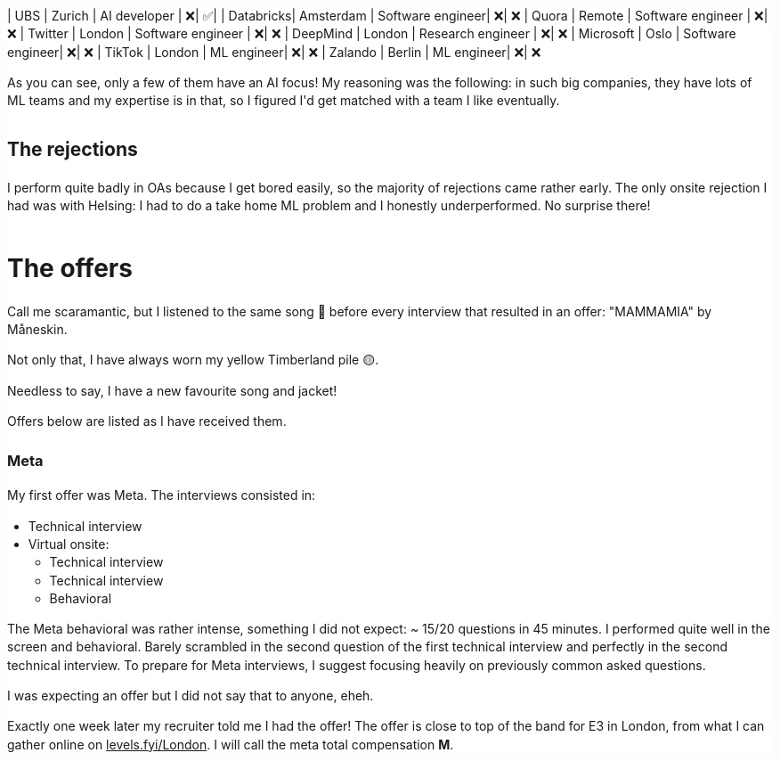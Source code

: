 | UBS | Zurich | AI developer | ❌| ✅| 
| Databricks| Amsterdam | Software engineer| ❌| ❌ 
| Quora | Remote | Software engineer | ❌| ❌
| Twitter | London | Software engineer | ❌| ❌
| DeepMind | London | Research engineer | ❌| ❌
| Microsoft | Oslo | Software engineer| ❌| ❌
| TikTok | London | ML engineer| ❌| ❌
| Zalando | Berlin | ML engineer| ❌| ❌
</p>
As you can see, only a few of them have an AI focus! My reasoning was the following: in such big companies, they have lots of ML teams and my expertise is in that, so I figured I'd get matched with a team I like eventually. 

## The rejections

I perform quite badly in OAs because I get bored easily, so the majority of  rejections came rather early. The only onsite rejection I had was with Helsing: I had to do a take home ML problem and I honestly underperformed. No surprise there! 

# The offers

Call me scaramantic, but I listened to the same song 🎵 before every interview that resulted in an offer: "MAMMAMIA" by Måneskin. 

Not only that, I have always worn my yellow Timberland pile 🟡.

Needless to say, I have a new favourite song and jacket! 

Offers below are listed as I have received them.

### **Meta**
My first offer was Meta. The interviews consisted in: 
- Technical interview
- Virtual onsite:
    - Technical interview
    - Technical interview
    - Behavioral

The Meta behavioral was rather intense, something I did not expect: ~ 15/20 questions in 45 minutes. I performed  quite well in the screen and behavioral. Barely scrambled in the second question of the first technical interview and perfectly in the second technical interview. 
To prepare for Meta interviews, I suggest focusing heavily on previously common asked questions.

I was expecting an offer but I did not say that to anyone, eheh. 

Exactly one week later my recruiter told me I had the offer!
The offer is close to top of the band for E3 in London, from what I can gather online on [levels.fyi/London](https://www.levels.fyi/Salaries/Software-Engineer/London/). I will call the meta total compensation **M**.
